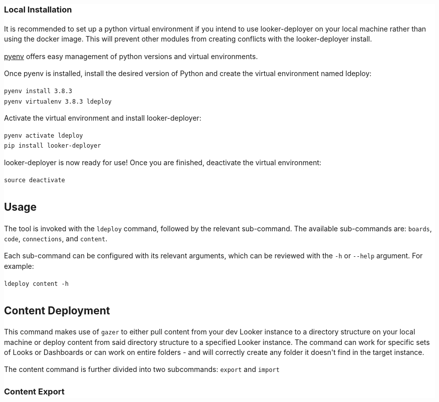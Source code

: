 ###  Local Installation

It is recommended to set up a python virtual environment if you intend to use looker-deployer on your local machine rather 
than using the docker image.  This will prevent other modules from creating conflicts with the looker-deployer install.

[pyenv](https://github.com/pyenv/pyenv) offers easy management of python versions and virtual environments.

Once pyenv is installed, install the desired version of Python and create the virtual environment named ldeploy:

```
pyenv install 3.8.3
pyenv virtualenv 3.8.3 ldeploy
```

Activate the virtual environment and install looker-deployer:
```
pyenv activate ldeploy
pip install looker-deployer
```

looker-deployer is now ready for use!  Once you are finished, deactivate the virtual environment:
```
source deactivate
```


## Usage

The tool is invoked with the `ldeploy` command, followed by the relevant sub-command. The available sub-commands
are: `boards`, `code`, `connections`, and `content`.

Each sub-command can be configured with its relevant arguments, which can be reviewed with the `-h` or `--help`
argument. For example:

`ldeploy content -h`

## Content Deployment

This command makes use of `gazer` to either pull content from your dev Looker instance to a directory structure on your
local machine or deploy content from said directory structure to a specified Looker instance. The command can work for
specific sets of Looks or Dashboards or can work on entire folders - and will correctly create any folder it doesn't find
in the target instance.

The content command is further divided into two subcommands: `export` and `import`

### Content Export
